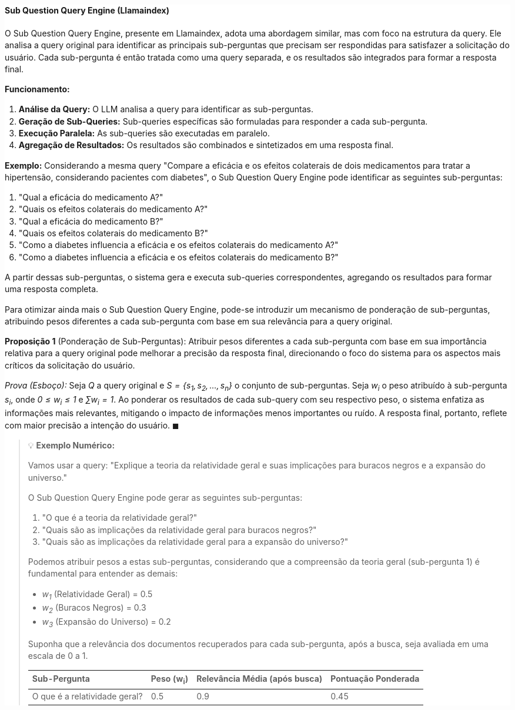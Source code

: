 #### Sub Question Query Engine (Llamaindex)
O Sub Question Query Engine, presente em Llamaindex, adota uma abordagem similar, mas com foco na estrutura da query. Ele analisa a query original para identificar as principais sub-perguntas que precisam ser respondidas para satisfazer a solicitação do usuário. Cada sub-pergunta é então tratada como uma query separada, e os resultados são integrados para formar a resposta final.

**Funcionamento:**
1.  **Análise da Query:** O LLM analisa a query para identificar as sub-perguntas.
2.  **Geração de Sub-Queries:** Sub-queries específicas são formuladas para responder a cada sub-pergunta.
3.  **Execução Paralela:** As sub-queries são executadas em paralelo.
4.  **Agregação de Resultados:** Os resultados são combinados e sintetizados em uma resposta final.

**Exemplo:**
Considerando a mesma query "Compare a eficácia e os efeitos colaterais de dois medicamentos para tratar a hipertensão, considerando pacientes com diabetes", o Sub Question Query Engine pode identificar as seguintes sub-perguntas:
1.  "Qual a eficácia do medicamento A?"
2.  "Quais os efeitos colaterais do medicamento A?"
3.  "Qual a eficácia do medicamento B?"
4.  "Quais os efeitos colaterais do medicamento B?"
5.  "Como a diabetes influencia a eficácia e os efeitos colaterais do medicamento A?"
6.  "Como a diabetes influencia a eficácia e os efeitos colaterais do medicamento B?"

A partir dessas sub-perguntas, o sistema gera e executa sub-queries correspondentes, agregando os resultados para formar uma resposta completa.

Para otimizar ainda mais o Sub Question Query Engine, pode-se introduzir um mecanismo de ponderação de sub-perguntas, atribuindo pesos diferentes a cada sub-pergunta com base em sua relevância para a query original.

**Proposição 1** (Ponderação de Sub-Perguntas): Atribuir pesos diferentes a cada sub-pergunta com base em sua importância relativa para a query original pode melhorar a precisão da resposta final, direcionando o foco do sistema para os aspectos mais críticos da solicitação do usuário.

*Prova (Esboço):* Seja *$Q$* a query original e *$S = \{s_1, s_2, \ldots, s_n\}$* o conjunto de sub-perguntas. Seja *$w_i$* o peso atribuído à sub-pergunta *$s_i$*, onde *$0 \leq w_i \leq 1$* e *$\sum w_i = 1$*. Ao ponderar os resultados de cada sub-query com seu respectivo peso, o sistema enfatiza as informações mais relevantes, mitigando o impacto de informações menos importantes ou ruído. A resposta final, portanto, reflete com maior precisão a intenção do usuário. $\blacksquare$

> 💡 **Exemplo Numérico:**
>
> Vamos usar a query: "Explique a teoria da relatividade geral e suas implicações para buracos negros e a expansão do universo."
>
> O Sub Question Query Engine pode gerar as seguintes sub-perguntas:
> 1. "O que é a teoria da relatividade geral?"
> 2. "Quais são as implicações da relatividade geral para buracos negros?"
> 3. "Quais são as implicações da relatividade geral para a expansão do universo?"
>
> Podemos atribuir pesos a estas sub-perguntas, considerando que a compreensão da teoria geral (sub-pergunta 1) é fundamental para entender as demais:
> *   *$w_1$* (Relatividade Geral) = 0.5
> *   *$w_2$* (Buracos Negros) = 0.3
> *   *$w_3$* (Expansão do Universo) = 0.2
>
> Suponha que a relevância dos documentos recuperados para cada sub-pergunta, após a busca, seja avaliada em uma escala de 0 a 1.
>
> | Sub-Pergunta                       | Peso (w<sub>i</sub>) | Relevância Média (após busca) | Pontuação Ponderada |
> | :--------------------------------- | :------------- | :----------------------------- | :------------------ |
> | O que é a relatividade geral?     | 0.5            | 0.9                           | 0.45                |